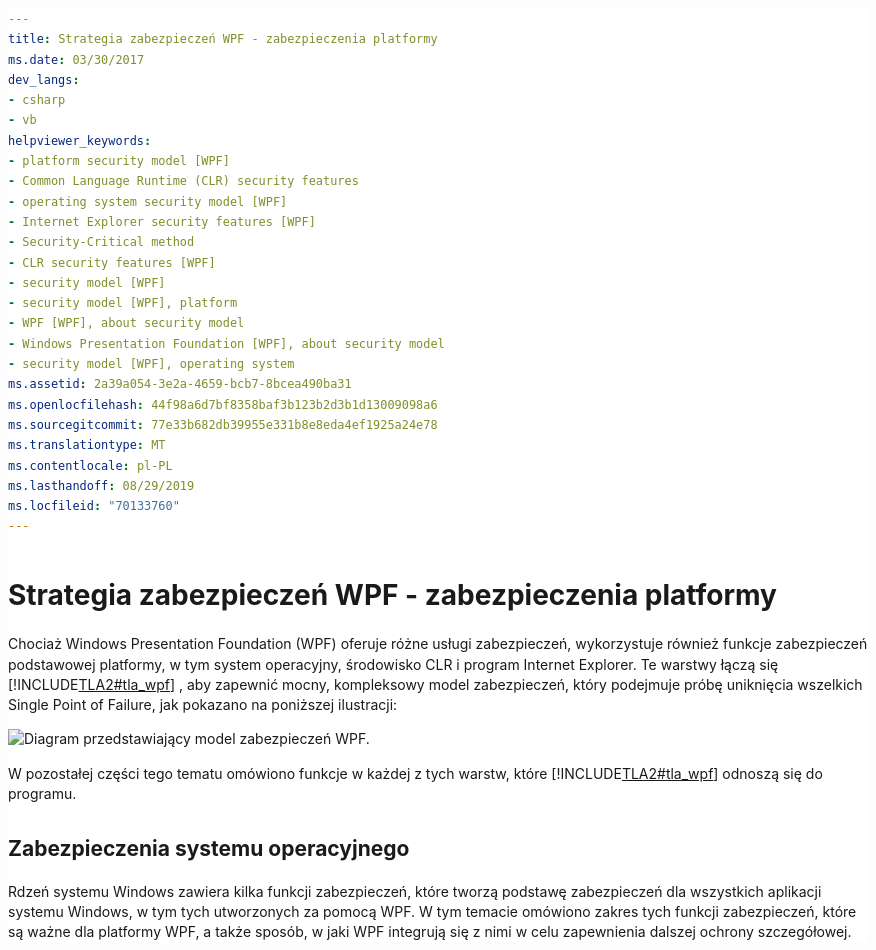 ```yaml
---
title: Strategia zabezpieczeń WPF - zabezpieczenia platformy
ms.date: 03/30/2017
dev_langs:
- csharp
- vb
helpviewer_keywords:
- platform security model [WPF]
- Common Language Runtime (CLR) security features
- operating system security model [WPF]
- Internet Explorer security features [WPF]
- Security-Critical method
- CLR security features [WPF]
- security model [WPF]
- security model [WPF], platform
- WPF [WPF], about security model
- Windows Presentation Foundation [WPF], about security model
- security model [WPF], operating system
ms.assetid: 2a39a054-3e2a-4659-bcb7-8bcea490ba31
ms.openlocfilehash: 44f98a6d7bf8358baf3b123b2d3b1d13009098a6
ms.sourcegitcommit: 77e33b682db39955e331b8e8eda4ef1925a24e78
ms.translationtype: MT
ms.contentlocale: pl-PL
ms.lasthandoff: 08/29/2019
ms.locfileid: "70133760"
---
```

# <a name="wpf-security-strategy---platform-security"></a>Strategia zabezpieczeń WPF - zabezpieczenia platformy
Chociaż Windows Presentation Foundation (WPF) oferuje różne usługi zabezpieczeń, wykorzystuje również funkcje zabezpieczeń podstawowej platformy, w tym system operacyjny, środowisko CLR i program Internet Explorer. Te warstwy łączą się [!INCLUDE[TLA2#tla_wpf](../../../includes/tla2sharptla-wpf-md.md)] , aby zapewnić mocny, kompleksowy model zabezpieczeń, który podejmuje próbę uniknięcia wszelkich Single Point of Failure, jak pokazano na poniższej ilustracji:  
  
 ![Diagram przedstawiający model zabezpieczeń WPF.](./media/wpf-security-strategy-platform-security/windows-presentation-foundation-security.png)  
  
 W pozostałej części tego tematu omówiono funkcje w każdej z tych warstw, które [!INCLUDE[TLA2#tla_wpf](../../../includes/tla2sharptla-wpf-md.md)] odnoszą się do programu.  

<a name="Operating_System_Security"></a>   
## <a name="operating-system-security"></a>Zabezpieczenia systemu operacyjnego  
Rdzeń systemu Windows zawiera kilka funkcji zabezpieczeń, które tworzą podstawę zabezpieczeń dla wszystkich aplikacji systemu Windows, w tym tych utworzonych za pomocą WPF. W tym temacie omówiono zakres tych funkcji zabezpieczeń, które są ważne dla platformy WPF, a także sposób, w jaki WPF integrują się z nimi w celu zapewnienia dalszej ochrony szczegółowej.  
  